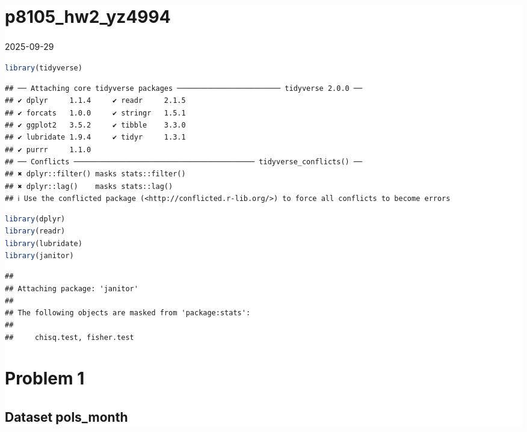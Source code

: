 p8105_hw2_yz4994
================
2025-09-29

``` r
library(tidyverse)
```

    ## ── Attaching core tidyverse packages ──────────────────────── tidyverse 2.0.0 ──
    ## ✔ dplyr     1.1.4     ✔ readr     2.1.5
    ## ✔ forcats   1.0.0     ✔ stringr   1.5.1
    ## ✔ ggplot2   3.5.2     ✔ tibble    3.3.0
    ## ✔ lubridate 1.9.4     ✔ tidyr     1.3.1
    ## ✔ purrr     1.1.0     
    ## ── Conflicts ────────────────────────────────────────── tidyverse_conflicts() ──
    ## ✖ dplyr::filter() masks stats::filter()
    ## ✖ dplyr::lag()    masks stats::lag()
    ## ℹ Use the conflicted package (<http://conflicted.r-lib.org/>) to force all conflicts to become errors

``` r
library(dplyr)
library(readr)
library(lubridate)
library(janitor)
```

    ## 
    ## Attaching package: 'janitor'
    ## 
    ## The following objects are masked from 'package:stats':
    ## 
    ##     chisq.test, fisher.test

# Problem 1

## Dataset pols_month
